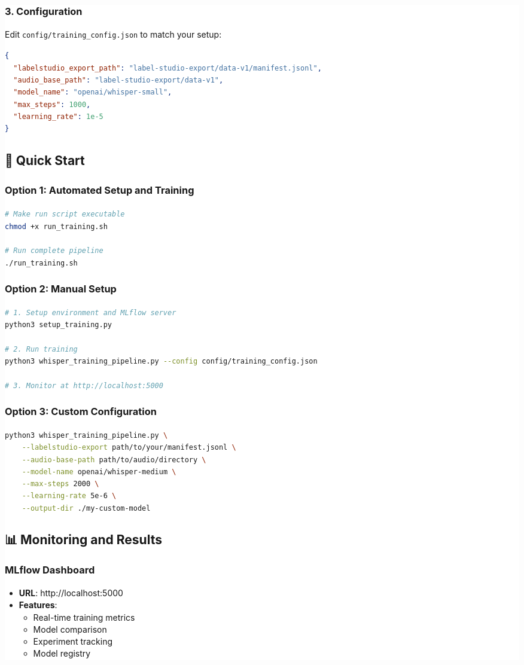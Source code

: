 ### 3. Configuration

Edit `config/training_config.json` to match your setup:

```json
{
  "labelstudio_export_path": "label-studio-export/data-v1/manifest.jsonl",
  "audio_base_path": "label-studio-export/data-v1",
  "model_name": "openai/whisper-small",
  "max_steps": 1000,
  "learning_rate": 1e-5
}
```

## 🏃 Quick Start

### Option 1: Automated Setup and Training

```bash
# Make run script executable
chmod +x run_training.sh

# Run complete pipeline
./run_training.sh
```

### Option 2: Manual Setup

```bash
# 1. Setup environment and MLflow server
python3 setup_training.py

# 2. Run training
python3 whisper_training_pipeline.py --config config/training_config.json

# 3. Monitor at http://localhost:5000
```

### Option 3: Custom Configuration

```bash
python3 whisper_training_pipeline.py \
    --labelstudio-export path/to/your/manifest.jsonl \
    --audio-base-path path/to/audio/directory \
    --model-name openai/whisper-medium \
    --max-steps 2000 \
    --learning-rate 5e-6 \
    --output-dir ./my-custom-model
```

## 📊 Monitoring and Results

### MLflow Dashboard
- **URL**: http://localhost:5000
- **Features**: 
  - Real-time training metrics
  - Model comparison
  - Experiment tracking
  - Model registry
